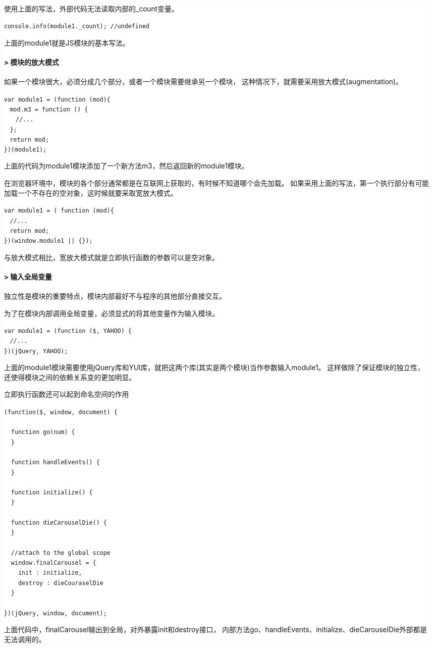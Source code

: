 使用上面的写法，外部代码无法读取内部的_count变量。

    console.info(module1._count); //undefined

上面的module1就是JS模块的基本写法。

#### > 模块的放大模式
如果一个模块很大，必须分成几个部分，或者一个模块需要继承另一个模块，
这种情况下，就需要采用放大模式(augmentation)。

    var module1 = (function (mod){
    　mod.m3 = function () {
    　　//...
    　};
    　return mod;
    })(module1);

上面的代码为module1模块添加了一个新方法m3，然后返回新的module1模块。

在浏览器环境中，模块的各个部分通常都是在互联网上获取的，有时候不知道哪个会先加载。
如果采用上面的写法，第一个执行部分有可能加载一个不存在的空对象，这时候就要采取宽放大模式。

    var module1 = ( function (mod){
    　//...
    　return mod;
    })(window.module1 || {});

与放大模式相比，宽放大模式就是立即执行函数的参数可以是空对象。

#### > 输入全局变量
独立性是模块的重要特点，模块内部最好不与程序的其他部分直接交互。

为了在模块内部调用全局变量，必须显式的将其他变量作为输入模块。

    var module1 = (function ($, YAHOO) {
    　//...
    })(jQuery, YAHOO);

上面的module1模块需要使用jQuery库和YUI库，就把这两个库(其实是两个模块)当作参数输入module1。
这样做除了保证模块的独立性，还使得模块之间的依赖关系变的更加明显。

立即执行函数还可以起到命名空间的作用

    (function($, window, document) {

      function go(num) {
      }

      function handleEvents() {
      }

      function initialize() {
      }

      function dieCarouselDie() {
      }

      //attach to the global scope
      window.finalCarousel = {
        init : initialize,
        destroy : dieCouraselDie
      }

    })(jQuery, window, document);

上面代码中，finalCarousel输出到全局，对外暴露init和destroy接口，
内部方法go、handleEvents、initialize、dieCarouselDie外部都是无法调用的。
